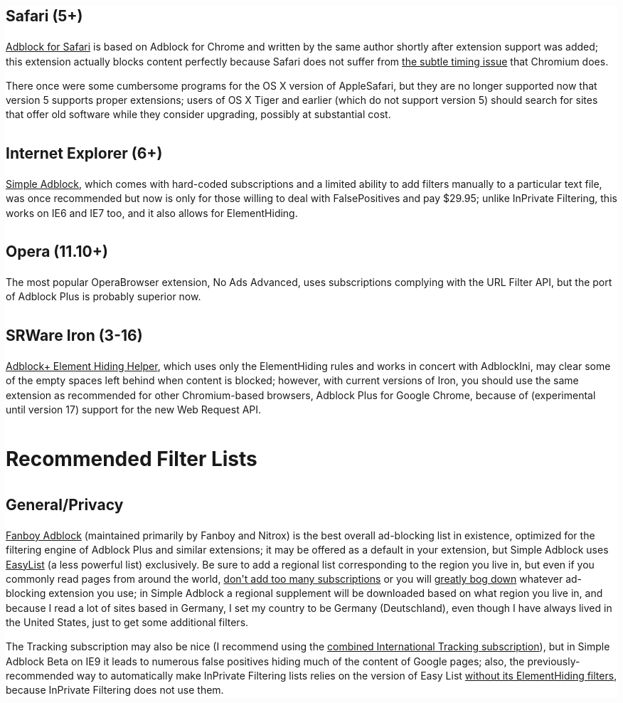 ## Safari (5+) ##
[Adblock for Safari](http://safariadblock.com/) is based on Adblock for Chrome and written by the same author shortly after extension support was added; this extension actually blocks content perfectly because Safari does not suffer from [the subtle timing issue](https://code.google.com/p/chromium/issues/detail?id=35897) that Chromium does.

There once were some cumbersome programs for the OS X version of AppleSafari, but they are no longer supported now that version 5 supports proper extensions; users of OS X Tiger and earlier (which do not support version 5) should search for sites that offer old software while they consider upgrading, possibly at substantial cost.

## Internet Explorer (6+) ##
[Simple Adblock](http://simple-adblock.com/), which comes with hard-coded subscriptions and a limited ability to add filters manually to a particular text file, was once recommended but now is only for those willing to deal with FalsePositives and pay $29.95; unlike InPrivate Filtering, this works on IE6 and IE7 too, and it also allows for ElementHiding.

## Opera (11.10+) ##
The most popular OperaBrowser extension, No Ads Advanced, uses subscriptions complying with the URL Filter API, but the port of Adblock Plus is probably superior now.

## SRWare Iron (3-16) ##
[Adblock+ Element Hiding Helper](https://chrome.google.com/extensions/detail/chmimgmjdabgiilljdjfbonifbhiglao), which uses only the ElementHiding rules and works in concert with AdblockIni, may clear some of the empty spaces left behind when content is blocked; however, with current versions of Iron, you should use the same extension as recommended for other Chromium-based browsers, Adblock Plus for Google Chrome, because of (experimental until version 17) support for the new Web Request API.

# Recommended Filter Lists #
## General/Privacy ##
[Fanboy Adblock](https://secure.fanboy.co.nz/) (maintained primarily by Fanboy and Nitrox) is the best overall ad-blocking list in existence, optimized for the filtering engine of Adblock Plus and similar extensions; it may be offered as a default in your extension, but Simple Adblock uses [EasyList](https://easylist.adblockplus.org/) (a less powerful list) exclusively. Be sure to add a regional list corresponding to the region you live in, but even if you commonly read pages from around the world, [don't add too many subscriptions](http://adblockplus.org/en/getting_started#subscription) or you will [greatly bog down](https://code.google.com/p/adblockforchrome/wiki/FrequentlyAskedQuestions#Do_you_recommend_to_subscribe_to_all_filter_lists?) whatever ad-blocking extension you use; in Simple Adblock a regional supplement will be downloaded based on what region you live in, and because I read a lot of sites based in Germany, I set my country to be Germany (Deutschland), even though I have always lived in the United States, just to get some additional filters.

The Tracking subscription may also be nice (I recommend using the [combined International Tracking subscription](https://secure.fanboy.co.nz/fanboy-tracking-complete.txt)), but in Simple Adblock Beta on IE9 it leads to numerous false positives hiding much of the content of Google pages; also, the previously-recommended way to automatically make InPrivate Filtering lists relies on the version of Easy List [without its ElementHiding filters](https://easylist-downloads.adblockplus.org/easylist_noelemhide.txt), because InPrivate Filtering does not use them.
